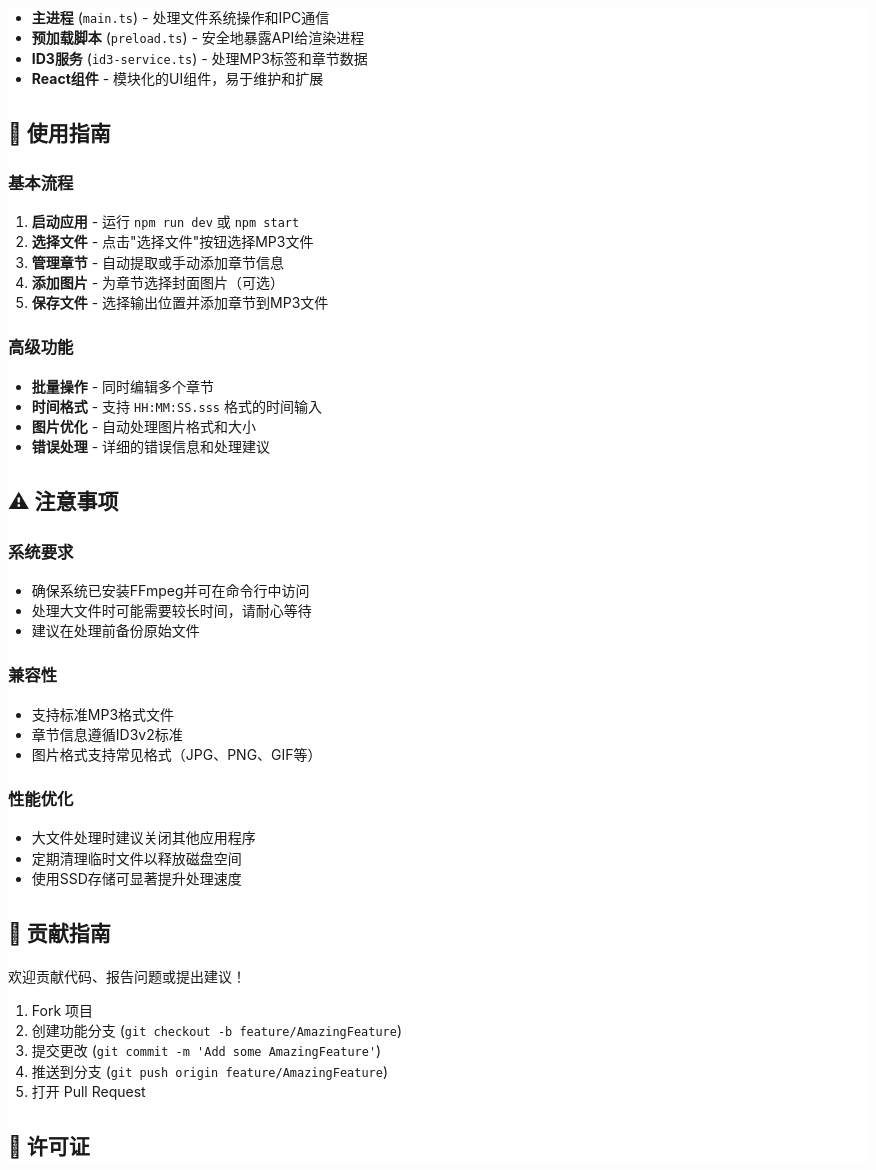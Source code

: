 - **主进程** (`main.ts`) - 处理文件系统操作和IPC通信
- **预加载脚本** (`preload.ts`) - 安全地暴露API给渲染进程
- **ID3服务** (`id3-service.ts`) - 处理MP3标签和章节数据
- **React组件** - 模块化的UI组件，易于维护和扩展

## 📝 使用指南

### 基本流程

1. **启动应用** - 运行 `npm run dev` 或 `npm start`
2. **选择文件** - 点击"选择文件"按钮选择MP3文件
3. **管理章节** - 自动提取或手动添加章节信息
4. **添加图片** - 为章节选择封面图片（可选）
5. **保存文件** - 选择输出位置并添加章节到MP3文件

### 高级功能

- **批量操作** - 同时编辑多个章节
- **时间格式** - 支持 `HH:MM:SS.sss` 格式的时间输入
- **图片优化** - 自动处理图片格式和大小
- **错误处理** - 详细的错误信息和处理建议

## ⚠️ 注意事项

### 系统要求
- 确保系统已安装FFmpeg并可在命令行中访问
- 处理大文件时可能需要较长时间，请耐心等待
- 建议在处理前备份原始文件

### 兼容性
- 支持标准MP3格式文件
- 章节信息遵循ID3v2标准
- 图片格式支持常见格式（JPG、PNG、GIF等）

### 性能优化
- 大文件处理时建议关闭其他应用程序
- 定期清理临时文件以释放磁盘空间
- 使用SSD存储可显著提升处理速度

## 🤝 贡献指南

欢迎贡献代码、报告问题或提出建议！

1. Fork 项目
2. 创建功能分支 (`git checkout -b feature/AmazingFeature`)
3. 提交更改 (`git commit -m 'Add some AmazingFeature'`)
4. 推送到分支 (`git push origin feature/AmazingFeature`)
5. 打开 Pull Request

## 📄 许可证
